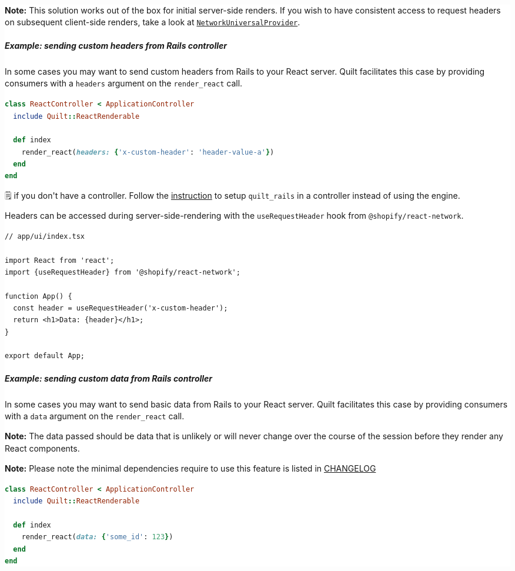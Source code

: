 **Note:** This solution works out of the box for initial server-side renders. If you wish to have consistent access to request headers on subsequent client-side renders, take a look at [`NetworkUniversalProvider`](https://github.com/Shopify/quilt/tree/main/packages/react-network#networkuniversalprovider).

##### Example: sending custom headers from Rails controller

In some cases you may want to send custom headers from Rails to your React server. Quilt facilitates this case by providing consumers with a `headers` argument on the `render_react` call.

```ruby
class ReactController < ApplicationController
  include Quilt::ReactRenderable

  def index
    render_react(headers: {'x-custom-header': 'header-value-a'})
  end
end
```

🗒️ if you don't have a controller. Follow the [instruction](./docs/manual-installation.md#option-2-add-a-react-controller-and-routes) to setup `quilt_rails` in a controller instead of using the engine.

Headers can be accessed during server-side-rendering with the `useRequestHeader` hook from `@shopify/react-network`.

```tsx
// app/ui/index.tsx

import React from 'react';
import {useRequestHeader} from '@shopify/react-network';

function App() {
  const header = useRequestHeader('x-custom-header');
  return <h1>Data: {header}</h1>;
}

export default App;
```

##### Example: sending custom data from Rails controller

In some cases you may want to send basic data from Rails to your React server. Quilt facilitates this case by providing consumers with a `data` argument on the `render_react` call.

**Note:** The data passed should be data that is unlikely or will never change over the course of the session before they render any React components.

**Note:** Please note the minimal dependencies require to use this feature is listed in [CHANGELOG](./CHANGELOG.md#1.12.0-2020-05-07)

```ruby
class ReactController < ApplicationController
  include Quilt::ReactRenderable

  def index
    render_react(data: {'some_id': 123})
  end
end
```
